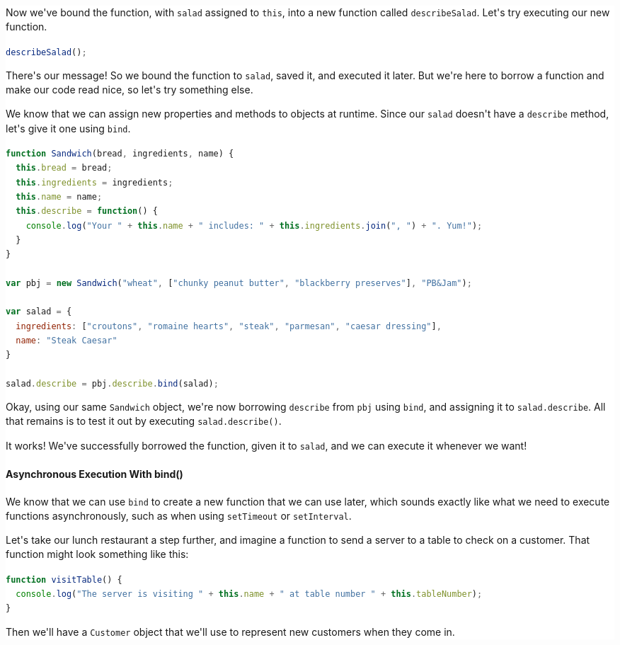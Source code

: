 Now we've bound the function, with `salad` assigned to `this`, into a new function called `describeSalad`. Let's try executing our new function.

```js
describeSalad();
```

There's our message! So we bound the function to `salad`, saved it, and executed it later. But we're here to borrow a function and make our code read nice, so let's try something else.

We know that we can assign new properties and methods to objects at runtime. Since our `salad` doesn't have a `describe` method, let's give it one using `bind`.

```js
function Sandwich(bread, ingredients, name) {
  this.bread = bread;
  this.ingredients = ingredients;
  this.name = name;
  this.describe = function() {
    console.log("Your " + this.name + " includes: " + this.ingredients.join(", ") + ". Yum!");
  }
}

var pbj = new Sandwich("wheat", ["chunky peanut butter", "blackberry preserves"], "PB&Jam");

var salad = {
  ingredients: ["croutons", "romaine hearts", "steak", "parmesan", "caesar dressing"],
  name: "Steak Caesar"
}

salad.describe = pbj.describe.bind(salad);
```

Okay, using our same `Sandwich` object, we're now borrowing `describe` from `pbj` using `bind`, and assigning it to `salad.describe`. All that remains is to test it out by executing `salad.describe()`.

It works! We've successfully borrowed the function, given it to `salad`, and we can execute it whenever we want!

#### Asynchronous Execution With bind()

We know that we can use `bind` to create a new function that we can use later, which sounds exactly like what we need to execute functions asynchronously, such as when using `setTimeout` or `setInterval`.

Let's take our lunch restaurant a step further, and imagine a function to send a server to a table to check on a customer. That function might look something like this:

```js
function visitTable() {
  console.log("The server is visiting " + this.name + " at table number " + this.tableNumber);
}
```

Then we'll have a `Customer` object that we'll use to represent new customers when they come in.
